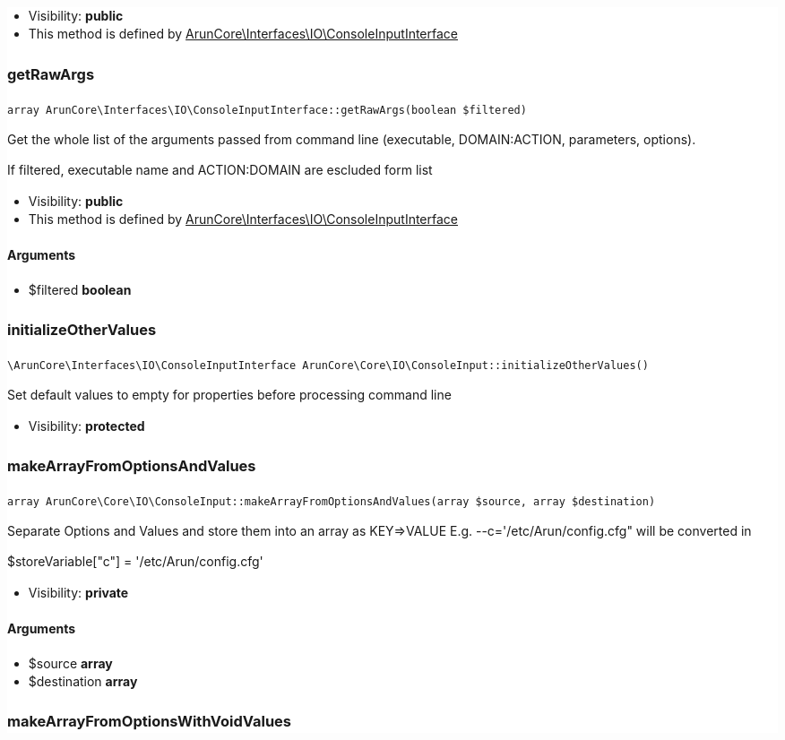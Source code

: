 

* Visibility: **public**
* This method is defined by [ArunCore\Interfaces\IO\ConsoleInputInterface](ArunCore-Interfaces-IO-ConsoleInputInterface.md)




### getRawArgs

    array ArunCore\Interfaces\IO\ConsoleInputInterface::getRawArgs(boolean $filtered)

Get the whole list of the arguments passed from command line (executable, DOMAIN:ACTION, parameters, options).

If filtered, executable name and ACTION:DOMAIN are escluded form list

* Visibility: **public**
* This method is defined by [ArunCore\Interfaces\IO\ConsoleInputInterface](ArunCore-Interfaces-IO-ConsoleInputInterface.md)


#### Arguments
* $filtered **boolean**



### initializeOtherValues

    \ArunCore\Interfaces\IO\ConsoleInputInterface ArunCore\Core\IO\ConsoleInput::initializeOtherValues()

Set default values to empty for properties before processing command line



* Visibility: **protected**




### makeArrayFromOptionsAndValues

    array ArunCore\Core\IO\ConsoleInput::makeArrayFromOptionsAndValues(array $source, array $destination)

Separate Options and Values and store them into an array as KEY=>VALUE
E.g. --c='/etc/Arun/config.cfg" will be converted in

$storeVariable["c"] = '/etc/Arun/config.cfg'

* Visibility: **private**


#### Arguments
* $source **array**
* $destination **array**



### makeArrayFromOptionsWithVoidValues
